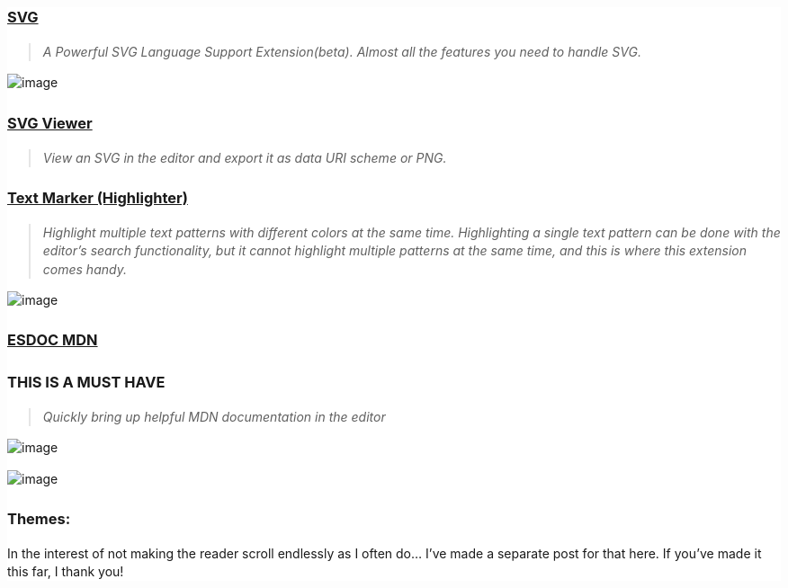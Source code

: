 ### [SVG](https://marketplace.visualstudio.com/items?itemName=jock.svg)

> *A Powerful SVG Language Support Extension(beta). Almost all the features you need to handle SVG.*


![image](https://cdn-images-1.medium.com/max/800/0*SC6zCXGaBnM_LkgC.png)

### [SVG Viewer](https://marketplace.visualstudio.com/items?itemName=cssho.vscode-svgviewer)

> *View an SVG in the editor and export it as data URI scheme or PNG.*

### [Text Marker (Highlighter)](https://marketplace.visualstudio.com/items?itemName=ryu1kn.text-marker)

> *Highlight multiple text patterns with different colors at the same time. Highlighting a single text pattern can be done with the editor’s search functionality, but it cannot highlight multiple patterns at the same time, and this is where this extension comes handy.*


![image](https://cdn-images-1.medium.com/max/800/0*YDreVyGNjZmqj_KC.gif)

### [ESDOC MDN](https://marketplace.visualstudio.com/items?itemName=samundrak.esdoc-mdn)

### THIS IS A MUST HAVE

> *Quickly bring up helpful MDN documentation in the editor*


![image](https://cdn-images-1.medium.com/max/800/0*xiUfWBsz8x8beY70.gif)


![image](https://cdn-images-1.medium.com/max/800/0*mMBU6d1iCkt5VHq2.gif)

### Themes:

In the interest of not making the reader scroll endlessly as I often do… I’ve made a separate post for that here. If you’ve made it this far, I thank you!


